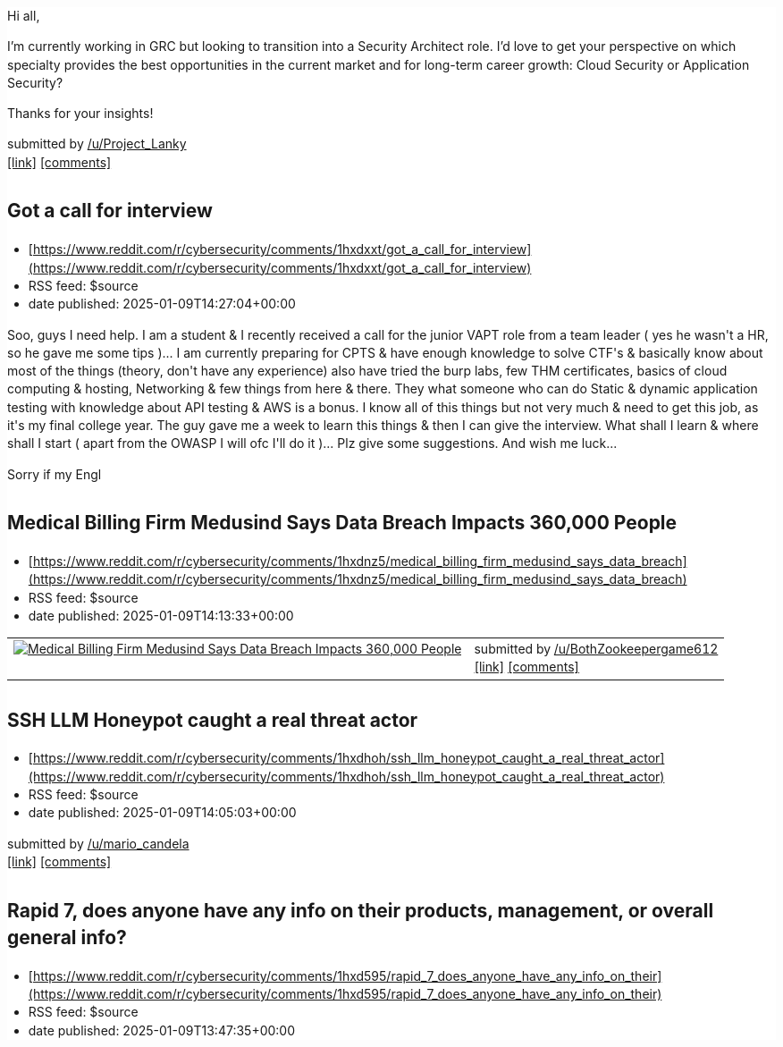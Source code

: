 <div class="md"><p>Hi all,</p> <p>I’m currently working in GRC but looking to transition into a Security Architect role. I’d love to get your perspective on which specialty provides the best opportunities in the current market and for long-term career growth: Cloud Security or Application Security?</p> <p>Thanks for your insights!</p> </div> &#32; submitted by &#32; <a href="https://www.reddit.com/user/Project_Lanky"> /u/Project_Lanky </a> <br/> <span><a href="https://www.reddit.com/r/cybersecurity/comments/1hxf5sg/cloud_or_application_security_architect/">[link]</a></span> &#32; <span><a href="https://www.reddit.com/r/cybersecurity/comments/1hxf5sg/cloud_or_application_security_architect/">[comments]</a></span>

## Got a call for interview
 - [https://www.reddit.com/r/cybersecurity/comments/1hxdxxt/got_a_call_for_interview](https://www.reddit.com/r/cybersecurity/comments/1hxdxxt/got_a_call_for_interview)
 - RSS feed: $source
 - date published: 2025-01-09T14:27:04+00:00

<div class="md"><p>Soo, guys I need help. I am a student &amp; I recently received a call for the junior VAPT role from a team leader ( yes he wasn&#39;t a HR, so he gave me some tips )... I am currently preparing for CPTS &amp; have enough knowledge to solve CTF&#39;s &amp; basically know about most of the things (theory, don&#39;t have any experience) also have tried the burp labs, few THM certificates, basics of cloud computing &amp; hosting, Networking &amp; few things from here &amp; there. They what someone who can do Static &amp; dynamic application testing with knowledge about API testing &amp; AWS is a bonus. I know all of this things but not very much &amp; need to get this job, as it&#39;s my final college year. The guy gave me a week to learn this things &amp; then I can give the interview. What shall I learn &amp; where shall I start ( apart from the OWASP I will ofc I&#39;ll do it )... Plz give some suggestions. And wish me luck...</p> <p>Sorry if my Engl

## Medical Billing Firm Medusind Says Data Breach Impacts 360,000 People
 - [https://www.reddit.com/r/cybersecurity/comments/1hxdnz5/medical_billing_firm_medusind_says_data_breach](https://www.reddit.com/r/cybersecurity/comments/1hxdnz5/medical_billing_firm_medusind_says_data_breach)
 - RSS feed: $source
 - date published: 2025-01-09T14:13:33+00:00

<table> <tr><td> <a href="https://www.reddit.com/r/cybersecurity/comments/1hxdnz5/medical_billing_firm_medusind_says_data_breach/"> <img src="https://external-preview.redd.it/XKxbTrGaW9Y1CVzj-B_2TI9zAuQlU7RmwovwoElpoYw.jpg?width=640&amp;crop=smart&amp;auto=webp&amp;s=2470a90b76d8b4c8e5a3b9e8ed2d55725da1aac8" alt="Medical Billing Firm Medusind Says Data Breach Impacts 360,000 People" title="Medical Billing Firm Medusind Says Data Breach Impacts 360,000 People" /> </a> </td><td> &#32; submitted by &#32; <a href="https://www.reddit.com/user/BothZookeepergame612"> /u/BothZookeepergame612 </a> <br/> <span><a href="https://www.securityweek.com/medical-billing-firm-medusind-says-data-breach-impacts-360000-people/">[link]</a></span> &#32; <span><a href="https://www.reddit.com/r/cybersecurity/comments/1hxdnz5/medical_billing_firm_medusind_says_data_breach/">[comments]</a></span> </td></tr></table>

## SSH LLM Honeypot caught a real threat actor
 - [https://www.reddit.com/r/cybersecurity/comments/1hxdhoh/ssh_llm_honeypot_caught_a_real_threat_actor](https://www.reddit.com/r/cybersecurity/comments/1hxdhoh/ssh_llm_honeypot_caught_a_real_threat_actor)
 - RSS feed: $source
 - date published: 2025-01-09T14:05:03+00:00

&#32; submitted by &#32; <a href="https://www.reddit.com/user/mario_candela"> /u/mario_candela </a> <br/> <span><a href="https://beelzebub-honeypot.com/blog/ssh-llm-honeypot-caught-a-real-threat-actor/">[link]</a></span> &#32; <span><a href="https://www.reddit.com/r/cybersecurity/comments/1hxdhoh/ssh_llm_honeypot_caught_a_real_threat_actor/">[comments]</a></span>

## Rapid 7, does anyone have any info on their products, management, or overall general info?
 - [https://www.reddit.com/r/cybersecurity/comments/1hxd595/rapid_7_does_anyone_have_any_info_on_their](https://www.reddit.com/r/cybersecurity/comments/1hxd595/rapid_7_does_anyone_have_any_info_on_their)
 - RSS feed: $source
 - date published: 2025-01-09T13:47:35+00:00
